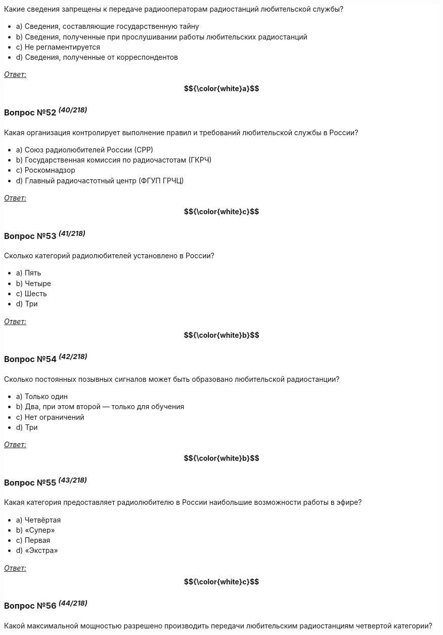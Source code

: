 Какие сведения запрещены к передаче радиооператорам радиостанций любительской службы?

- a) Сведения, составляющие государственную тайну
- b) Сведения, полученные при прослушивании работы любительских радиостанций
- c) Не регламентируется
- d) Сведения, полученные от корреспондентов

*[Ответ:](# "a")* **$${\color{white}a}$$**

### Вопрос №52  <sup>*(40/218)*</sup>

Какая организация контролирует выполнение правил и требований любительской службы в России?

- a) Союз радиолюбителей России (СРР)
- b) Государственная комиссия по радиочастотам (ГКРЧ)
- c) Роскомнадзор
- d) Главный радиочастотный центр (ФГУП ГРЧЦ)

*[Ответ:](# "c")* **$${\color{white}c}$$**

### Вопрос №53  <sup>*(41/218)*</sup>

Сколько категорий радиолюбителей установлено в России?

- a) Пять
- b) Четыре
- c) Шесть
- d) Три

*[Ответ:](# "b")* **$${\color{white}b}$$**

### Вопрос №54  <sup>*(42/218)*</sup>

Сколько постоянных позывных сигналов может быть образовано любительской радиостанции?

- a) Только один
- b) Два, при этом второй — только для обучения
- c) Нет ограничений
- d) Три

*[Ответ:](# "b")* **$${\color{white}b}$$**

### Вопрос №55  <sup>*(43/218)*</sup>

Какая категория предоставляет радиолюбителю в России наибольшие возможности работы в эфире?

- a) Четвёртая
- b) «Супер»
- c) Первая
- d) «Экстра»

*[Ответ:](# "c")* **$${\color{white}c}$$**

### Вопрос №56  <sup>*(44/218)*</sup>

Какой максимальной мощностью разрешено производить передачи любительским радиостанциям четвертой категории?
